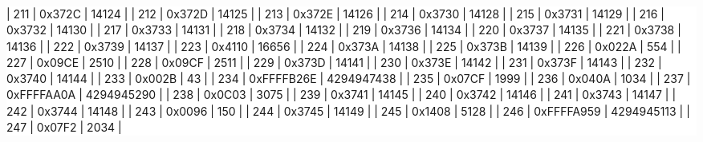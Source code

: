|     211 | 0x372C      |       14124 |
|     212 | 0x372D      |       14125 |
|     213 | 0x372E      |       14126 |
|     214 | 0x3730      |       14128 |
|     215 | 0x3731      |       14129 |
|     216 | 0x3732      |       14130 |
|     217 | 0x3733      |       14131 |
|     218 | 0x3734      |       14132 |
|     219 | 0x3736      |       14134 |
|     220 | 0x3737      |       14135 |
|     221 | 0x3738      |       14136 |
|     222 | 0x3739      |       14137 |
|     223 | 0x4110      |       16656 |
|     224 | 0x373A      |       14138 |
|     225 | 0x373B      |       14139 |
|     226 | 0x022A      |         554 |
|     227 | 0x09CE      |        2510 |
|     228 | 0x09CF      |        2511 |
|     229 | 0x373D      |       14141 |
|     230 | 0x373E      |       14142 |
|     231 | 0x373F      |       14143 |
|     232 | 0x3740      |       14144 |
|     233 | 0x002B      |          43 |
|     234 | 0xFFFFB26E  |  4294947438 |
|     235 | 0x07CF      |        1999 |
|     236 | 0x040A      |        1034 |
|     237 | 0xFFFFAA0A  |  4294945290 |
|     238 | 0x0C03      |        3075 |
|     239 | 0x3741      |       14145 |
|     240 | 0x3742      |       14146 |
|     241 | 0x3743      |       14147 |
|     242 | 0x3744      |       14148 |
|     243 | 0x0096      |         150 |
|     244 | 0x3745      |       14149 |
|     245 | 0x1408      |        5128 |
|     246 | 0xFFFFA959  |  4294945113 |
|     247 | 0x07F2      |        2034 |